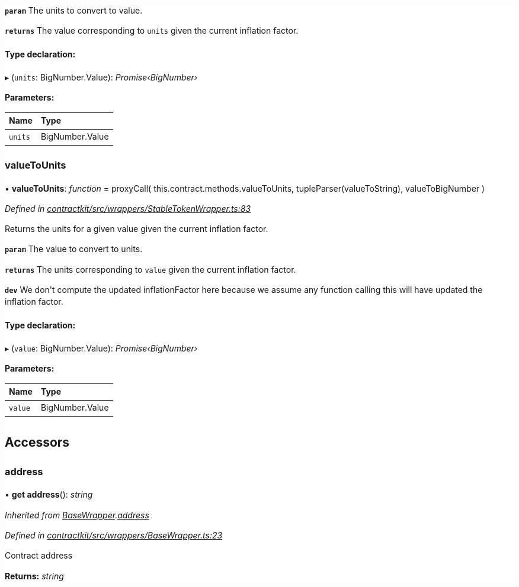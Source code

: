 **`param`** The units to convert to value.

**`returns`** The value corresponding to `units` given the current inflation factor.

#### Type declaration:

▸ \(`units`: BigNumber.Value\): _Promise‹BigNumber›_

**Parameters:**

| Name | Type |
| :--- | :--- |
| `units` | BigNumber.Value |

### valueToUnits

• **valueToUnits**: _function_ = proxyCall\( this.contract.methods.valueToUnits, tupleParser\(valueToString\), valueToBigNumber \)

_Defined in_ [_contractkit/src/wrappers/StableTokenWrapper.ts:83_](https://github.com/celo-org/celo-monorepo/blob/master/packages/contractkit/src/wrappers/StableTokenWrapper.ts#L83)

Returns the units for a given value given the current inflation factor.

**`param`** The value to convert to units.

**`returns`** The units corresponding to `value` given the current inflation factor.

**`dev`** We don't compute the updated inflationFactor here because we assume any function calling this will have updated the inflation factor.

#### Type declaration:

▸ \(`value`: BigNumber.Value\): _Promise‹BigNumber›_

**Parameters:**

| Name | Type |
| :--- | :--- |
| `value` | BigNumber.Value |

## Accessors

### address

• **get address**\(\): _string_

_Inherited from_ [_BaseWrapper_](_wrappers_basewrapper_.basewrapper.md)_._[_address_](_wrappers_basewrapper_.basewrapper.md#address)

_Defined in_ [_contractkit/src/wrappers/BaseWrapper.ts:23_](https://github.com/celo-org/celo-monorepo/blob/master/packages/contractkit/src/wrappers/BaseWrapper.ts#L23)

Contract address

**Returns:** _string_
